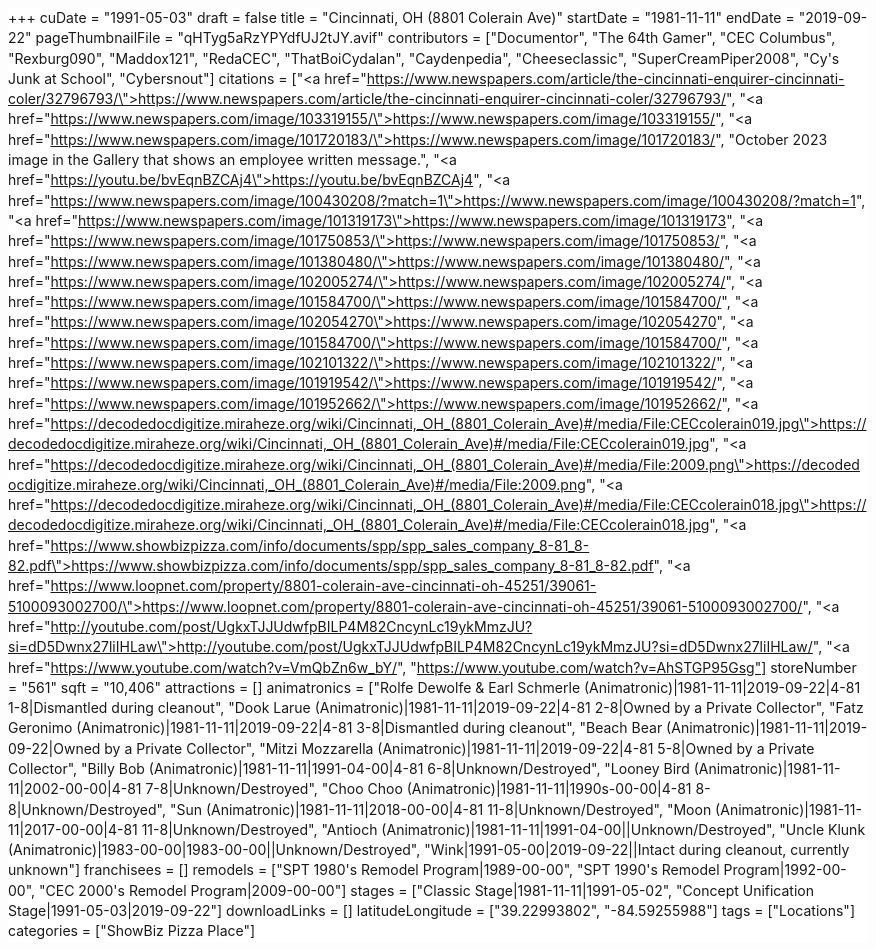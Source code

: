 +++
cuDate = "1991-05-03"
draft = false
title = "Cincinnati, OH (8801 Colerain Ave)"
startDate = "1981-11-11"
endDate = "2019-09-22"
pageThumbnailFile = "qHTyg5aRzYPYdfUJ2tJY.avif"
contributors = ["Documentor", "The 64th Gamer", "CEC Columbus", "Rexburg090", "Maddox121", "RedaCEC", "ThatBoiCydalan", "Caydenpedia", "Cheeseclassic", "SuperCreamPiper2008", "Cy's Junk at School", "Cybersnout"]
citations = ["<a href=\"https://www.newspapers.com/article/the-cincinnati-enquirer-cincinnati-coler/32796793/\">https://www.newspapers.com/article/the-cincinnati-enquirer-cincinnati-coler/32796793/</a>", "<a href=\"https://www.newspapers.com/image/103319155/\">https://www.newspapers.com/image/103319155/</a>", "<a href=\"https://www.newspapers.com/image/101720183/\">https://www.newspapers.com/image/101720183/</a>", "October 2023 image in the Gallery that shows an employee written message.", "<a href=\"https://youtu.be/bvEqnBZCAj4\">https://youtu.be/bvEqnBZCAj4</a>", "<a href=\"https://www.newspapers.com/image/100430208/?match=1\">https://www.newspapers.com/image/100430208/?match=1</a>", "<a href=\"https://www.newspapers.com/image/101319173\">https://www.newspapers.com/image/101319173</a>", "<a href=\"https://www.newspapers.com/image/101750853/\">https://www.newspapers.com/image/101750853/</a>", "<a href=\"https://www.newspapers.com/image/101380480/\">https://www.newspapers.com/image/101380480/</a>", "<a href=\"https://www.newspapers.com/image/102005274/\">https://www.newspapers.com/image/102005274/</a>", "<a href=\"https://www.newspapers.com/image/101584700/\">https://www.newspapers.com/image/101584700/</a>", "<a href=\"https://www.newspapers.com/image/102054270\">https://www.newspapers.com/image/102054270</a>", "<a href=\"https://www.newspapers.com/image/101584700/\">https://www.newspapers.com/image/101584700/</a>", "<a href=\"https://www.newspapers.com/image/102101322/\">https://www.newspapers.com/image/102101322/</a>", "<a href=\"https://www.newspapers.com/image/101919542/\">https://www.newspapers.com/image/101919542/</a>", "<a href=\"https://www.newspapers.com/image/101952662/\">https://www.newspapers.com/image/101952662/</a>", "<a href=\"https://decodedocdigitize.miraheze.org/wiki/Cincinnati,_OH_(8801_Colerain_Ave)#/media/File:CECcolerain019.jpg\">https://decodedocdigitize.miraheze.org/wiki/Cincinnati,_OH_(8801_Colerain_Ave)#/media/File:CECcolerain019.jpg</a>", "<a href=\"https://decodedocdigitize.miraheze.org/wiki/Cincinnati,_OH_(8801_Colerain_Ave)#/media/File:2009.png\">https://decodedocdigitize.miraheze.org/wiki/Cincinnati,_OH_(8801_Colerain_Ave)#/media/File:2009.png</a>", "<a href=\"https://decodedocdigitize.miraheze.org/wiki/Cincinnati,_OH_(8801_Colerain_Ave)#/media/File:CECcolerain018.jpg\">https://decodedocdigitize.miraheze.org/wiki/Cincinnati,_OH_(8801_Colerain_Ave)#/media/File:CECcolerain018.jpg</a>", "<a href=\"https://www.showbizpizza.com/info/documents/spp/spp_sales_company_8-81_8-82.pdf\">https://www.showbizpizza.com/info/documents/spp/spp_sales_company_8-81_8-82.pdf</a>", "<a href=\"https://www.loopnet.com/property/8801-colerain-ave-cincinnati-oh-45251/39061-5100093002700/\">https://www.loopnet.com/property/8801-colerain-ave-cincinnati-oh-45251/39061-5100093002700/</a>", "<a href=\"http://youtube.com/post/UgkxTJJUdwfpBILP4M82CncynLc19ykMmzJU?si=dD5Dwnx27liIHLaw\">http://youtube.com/post/UgkxTJJUdwfpBILP4M82CncynLc19ykMmzJU?si=dD5Dwnx27liIHLaw/</a>", "<a href=\"https://www.youtube.com/watch?v=VmQbZn6w_bY/</a>", "https://www.youtube.com/watch?v=AhSTGP95Gsg"]
storeNumber = "561"
sqft = "10,406"
attractions = []
animatronics = ["Rolfe Dewolfe & Earl Schmerle (Animatronic)|1981-11-11|2019-09-22|4-81 1-8|Dismantled during cleanout", "Dook Larue (Animatronic)|1981-11-11|2019-09-22|4-81 2-8|Owned by a Private Collector", "Fatz Geronimo (Animatronic)|1981-11-11|2019-09-22|4-81 3-8|Dismantled during cleanout", "Beach Bear (Animatronic)|1981-11-11|2019-09-22|Owned by a Private Collector", "Mitzi Mozzarella (Animatronic)|1981-11-11|2019-09-22|4-81 5-8|Owned by a Private Collector", "Billy Bob (Animatronic)|1981-11-11|1991-04-00|4-81 6-8|Unknown/Destroyed", "Looney Bird (Animatronic)|1981-11-11|2002-00-00|4-81 7-8|Unknown/Destroyed", "Choo Choo (Animatronic)|1981-11-11|1990s-00-00|4-81 8-8|Unknown/Destroyed", "Sun (Animatronic)|1981-11-11|2018-00-00|4-81 11-8|Unknown/Destroyed", "Moon (Animatronic)|1981-11-11|2017-00-00|4-81 11-8|Unknown/Destroyed", "Antioch (Animatronic)|1981-11-11|1991-04-00||Unknown/Destroyed", "Uncle Klunk (Animatronic)|1983-00-00|1983-00-00||Unknown/Destroyed", "Wink|1991-05-00|2019-09-22||Intact during cleanout, currently unknown"]
franchisees = []
remodels = ["SPT 1980's Remodel Program|1989-00-00", "SPT 1990's Remodel Program|1992-00-00", "CEC 2000's Remodel Program|2009-00-00"]
stages = ["Classic Stage|1981-11-11|1991-05-02", "Concept Unification Stage|1991-05-03|2019-09-22"]
downloadLinks = []
latitudeLongitude = ["39.22993802", "-84.59255988"]
tags = ["Locations"]
categories = ["ShowBiz Pizza Place"]